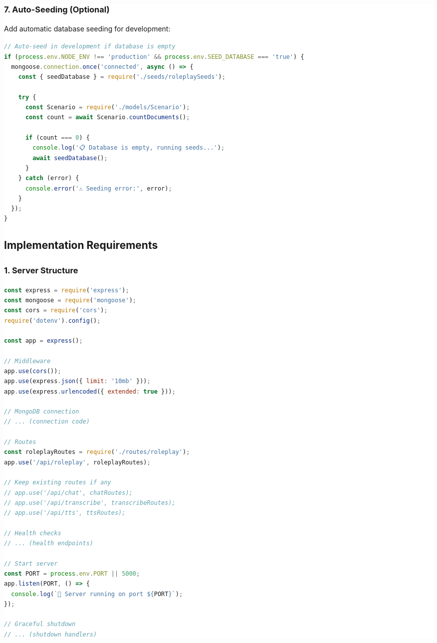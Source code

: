 ### 7. Auto-Seeding (Optional)

Add automatic database seeding for development:
```javascript
// Auto-seed in development if database is empty
if (process.env.NODE_ENV !== 'production' && process.env.SEED_DATABASE === 'true') {
  mongoose.connection.once('connected', async () => {
    const { seedDatabase } = require('./seeds/roleplaySeeds');
    
    try {
      const Scenario = require('./models/Scenario');
      const count = await Scenario.countDocuments();
      
      if (count === 0) {
        console.log('📋 Database is empty, running seeds...');
        await seedDatabase();
      }
    } catch (error) {
      console.error('⚠️ Seeding error:', error);
    }
  });
}
```

## Implementation Requirements

### 1. Server Structure
```javascript
const express = require('express');
const mongoose = require('mongoose');
const cors = require('cors');
require('dotenv').config();

const app = express();

// Middleware
app.use(cors());
app.use(express.json({ limit: '10mb' }));
app.use(express.urlencoded({ extended: true }));

// MongoDB connection
// ... (connection code)

// Routes
const roleplayRoutes = require('./routes/roleplay');
app.use('/api/roleplay', roleplayRoutes);

// Keep existing routes if any
// app.use('/api/chat', chatRoutes);
// app.use('/api/transcribe', transcribeRoutes);
// app.use('/api/tts', ttsRoutes);

// Health checks
// ... (health endpoints)

// Start server
const PORT = process.env.PORT || 5000;
app.listen(PORT, () => {
  console.log(`🚀 Server running on port ${PORT}`);
});

// Graceful shutdown
// ... (shutdown handlers)
```
